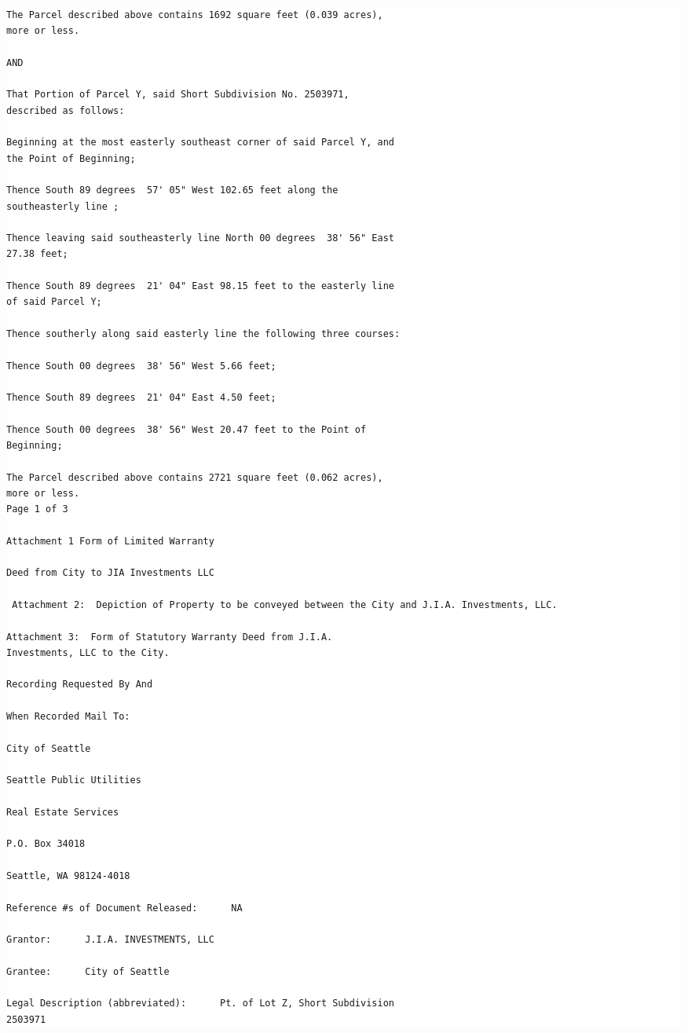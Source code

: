     The Parcel described above contains 1692 square feet (0.039 acres),  
    more or less.  
  
    AND  
  
    That Portion of Parcel Y, said Short Subdivision No. 2503971,  
    described as follows:  
  
    Beginning at the most easterly southeast corner of said Parcel Y, and  
    the Point of Beginning;  
  
    Thence South 89 degrees  57' 05" West 102.65 feet along the  
    southeasterly line ;  
  
    Thence leaving said southeasterly line North 00 degrees  38' 56" East  
    27.38 feet;  
  
    Thence South 89 degrees  21' 04" East 98.15 feet to the easterly line  
    of said Parcel Y;  
  
    Thence southerly along said easterly line the following three courses:  
  
    Thence South 00 degrees  38' 56" West 5.66 feet;  
  
    Thence South 89 degrees  21' 04" East 4.50 feet;  
  
    Thence South 00 degrees  38' 56" West 20.47 feet to the Point of  
    Beginning;  
  
    The Parcel described above contains 2721 square feet (0.062 acres),  
    more or less.  
    Page 1 of 3  
  
    Attachment 1 Form of Limited Warranty  
  
    Deed from City to JIA Investments LLC  
  
     Attachment 2:  Depiction of Property to be conveyed between the City and J.I.A. Investments, LLC.  
  
    Attachment 3:  Form of Statutory Warranty Deed from J.I.A.  
    Investments, LLC to the City.  
  
    Recording Requested By And  
  
    When Recorded Mail To:  
  
    City of Seattle  
  
    Seattle Public Utilities  
  
    Real Estate Services  
  
    P.O. Box 34018  
  
    Seattle, WA 98124-4018  
  
    Reference #s of Document Released:      NA  
  
    Grantor:      J.I.A. INVESTMENTS, LLC  
  
    Grantee:      City of Seattle  
  
    Legal Description (abbreviated):      Pt. of Lot Z, Short Subdivision  
    2503971  
  